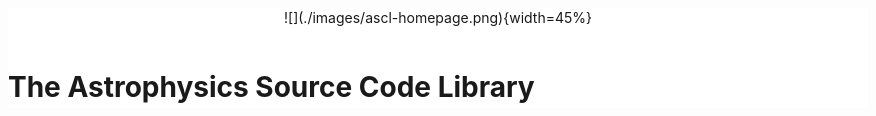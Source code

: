 <center>![](./images/ascl-homepage.png){width=45%}</center>


# The Astrophysics Source Code Library
